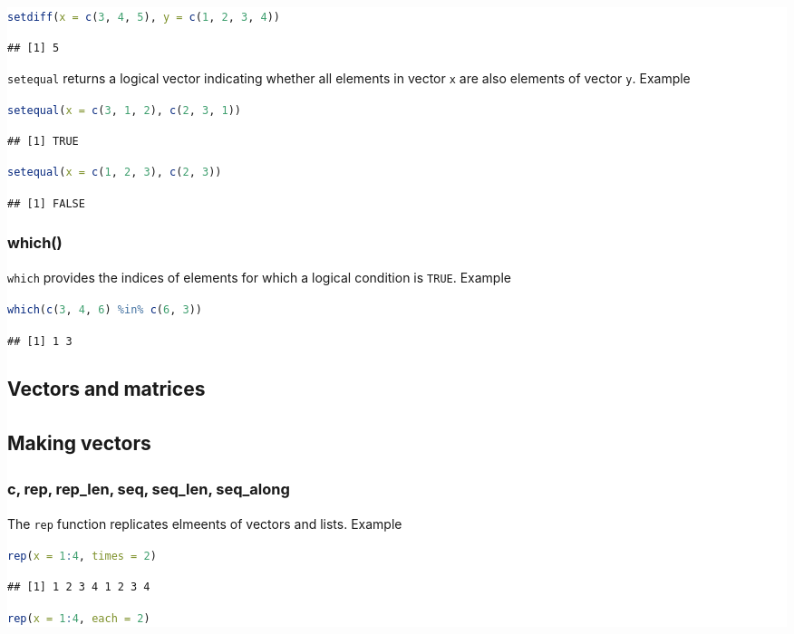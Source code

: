 ```r
setdiff(x = c(3, 4, 5), y = c(1, 2, 3, 4))
```

```
## [1] 5
```

`setequal` returns a logical vector indicating whether all elements in vector `x` are also elements of vector `y`.
Example

```r
setequal(x = c(3, 1, 2), c(2, 3, 1))
```

```
## [1] TRUE
```

```r
setequal(x = c(1, 2, 3), c(2, 3))
```

```
## [1] FALSE
```


### which()
`which` provides the indices of elements for which a logical condition is `TRUE`.
Example

```r
which(c(3, 4, 6) %in% c(6, 3))
```

```
## [1] 1 3
```

## Vectors and matrices


## Making vectors
### c, rep, rep_len, seq, seq_len, seq_along
The `rep` function replicates elmeents of vectors and lists.
Example

```r
rep(x = 1:4, times = 2)
```

```
## [1] 1 2 3 4 1 2 3 4
```

```r
rep(x = 1:4, each = 2)
```
